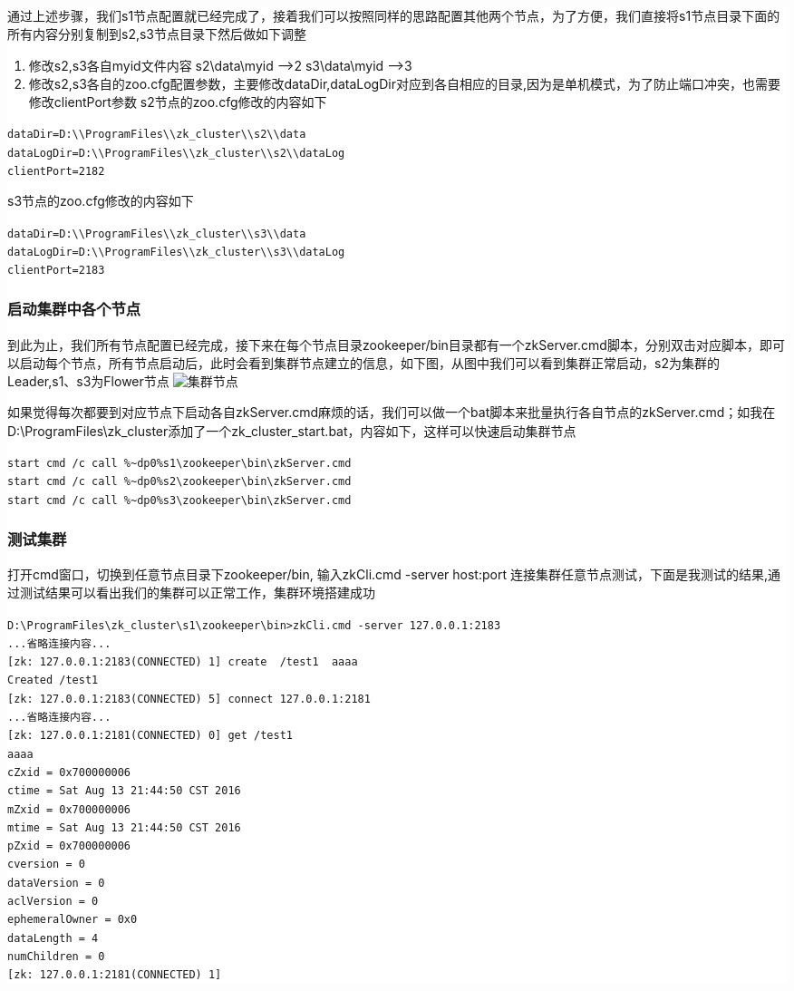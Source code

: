 通过上述步骤，我们s1节点配置就已经完成了，接着我们可以按照同样的思路配置其他两个节点，为了方便，我们直接将s1节点目录下面的所有内容分别复制到s2,s3节点目录下然后做如下调整
1.  修改s2,s3各自myid文件内容
    s2\data\myid -->2
    s3\data\myid -->3
2. 修改s2,s3各自的zoo.cfg配置参数，主要修改dataDir,dataLogDir对应到各自相应的目录,因为是单机模式，为了防止端口冲突，也需要修改clientPort参数
   s2节点的zoo.cfg修改的内容如下
  ```
  dataDir=D:\\ProgramFiles\\zk_cluster\\s2\\data
  dataLogDir=D:\\ProgramFiles\\zk_cluster\\s2\\dataLog
  clientPort=2182
  ```
  s3节点的zoo.cfg修改的内容如下
  ```
  dataDir=D:\\ProgramFiles\\zk_cluster\\s3\\data
  dataLogDir=D:\\ProgramFiles\\zk_cluster\\s3\\dataLog
  clientPort=2183
  ```

### 启动集群中各个节点

到此为止，我们所有节点配置已经完成，接下来在每个节点目录zookeeper/bin目录都有一个zkServer.cmd脚本，分别双击对应脚本，即可以启动每个节点，所有节点启动后，此时会看到集群节点建立的信息，如下图，从图中我们可以看到集群正常启动，s2为集群的Leader,s1、s3为Flower节点
![集群节点](http://oaefo3hoy.bkt.clouddn.com/16-8-13/11539405.jpg)

如果觉得每次都要到对应节点下启动各自zkServer.cmd麻烦的话，我们可以做一个bat脚本来批量执行各自节点的zkServer.cmd；如我在D:\ProgramFiles\zk_cluster添加了一个zk_cluster_start.bat，内容如下，这样可以快速启动集群节点
```shell
start cmd /c call %~dp0%s1\zookeeper\bin\zkServer.cmd
start cmd /c call %~dp0%s2\zookeeper\bin\zkServer.cmd
start cmd /c call %~dp0%s3\zookeeper\bin\zkServer.cmd
```

### 测试集群

打开cmd窗口，切换到任意节点目录下zookeeper/bin, 输入zkCli.cmd -server host:port 连接集群任意节点测试，下面是我测试的结果,通过测试结果可以看出我们的集群可以正常工作，集群环境搭建成功
```
D:\ProgramFiles\zk_cluster\s1\zookeeper\bin>zkCli.cmd -server 127.0.0.1:2183
...省略连接内容...
[zk: 127.0.0.1:2183(CONNECTED) 1] create  /test1  aaaa
Created /test1
[zk: 127.0.0.1:2183(CONNECTED) 5] connect 127.0.0.1:2181
...省略连接内容...
[zk: 127.0.0.1:2181(CONNECTED) 0] get /test1
aaaa
cZxid = 0x700000006
ctime = Sat Aug 13 21:44:50 CST 2016
mZxid = 0x700000006
mtime = Sat Aug 13 21:44:50 CST 2016
pZxid = 0x700000006
cversion = 0
dataVersion = 0
aclVersion = 0
ephemeralOwner = 0x0
dataLength = 4
numChildren = 0
[zk: 127.0.0.1:2181(CONNECTED) 1]
```

